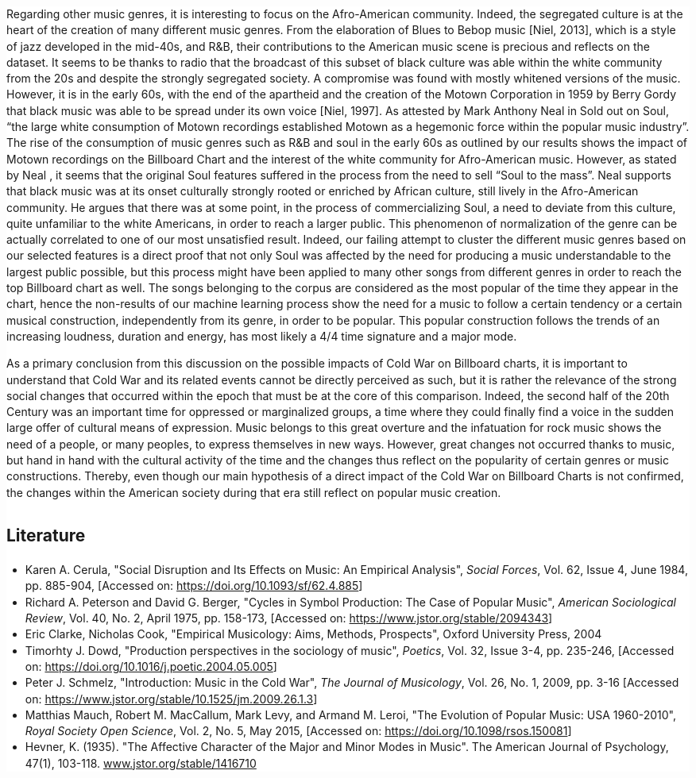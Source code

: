 Regarding other music genres, it is interesting to focus on the Afro-American community. Indeed, the segregated culture is at the heart of the creation of many different music genres. From the elaboration of Blues to Bebop music [Niel, 2013], which is a style of jazz developed in the mid-40s, and R&B, their contributions to the American music scene is precious and reflects on the dataset. It seems to be thanks to radio that the broadcast of this subset of black culture was able within the white community from the 20s and despite the strongly segregated society. A compromise was found with mostly whitened versions of the music. However, it is in the early 60s, with the end of the apartheid and the creation of the Motown Corporation in 1959 by Berry Gordy that black music was able to be spread under its own voice [Niel, 1997]. As attested by Mark Anthony Neal in Sold out on Soul, “the large white consumption of Motown recordings established Motown as a hegemonic force within the popular music industry”. The rise of the consumption of music genres such as R&B and soul in the early 60s as outlined by our results shows the impact of Motown recordings on the Billboard Chart and the interest of the white community for Afro-American music. However, as stated by Neal , it seems that the original Soul features suffered in the process from the need to sell “Soul to the mass”. Neal supports that black music was at its onset culturally strongly rooted or enriched by African culture, still lively in the Afro-American community. He argues that there was at some point, in the process of commercializing Soul, a need to deviate from this culture, quite unfamiliar to the white Americans, in order to reach a larger public. This phenomenon of normalization of the genre can be actually correlated to one of our most unsatisfied result. Indeed, our failing attempt to cluster the different music genres based on our selected features is a direct proof that not only Soul was affected by the need for producing a music understandable to the largest public possible, but this process might have been applied to many other songs from different genres in order to reach the top Billboard chart as well. The songs belonging to the corpus are considered as the most popular of the time they appear in the chart, hence the non-results of our machine learning process show the need for a music to follow a certain tendency or a certain musical construction, independently from its genre, in order to be popular. This popular construction follows the trends of an increasing loudness, duration and energy, has most likely a 4/4 time signature and a major mode.

As a primary conclusion from this discussion on the possible impacts of Cold War on Billboard charts, it is important to understand that Cold War and its related events cannot be directly perceived as such, but it is rather the relevance of the strong social changes that occurred within the epoch that must be at the core of this comparison. Indeed, the second half of the 20th Century was an important time for oppressed or marginalized groups, a time where they could finally find a voice in the sudden large offer of cultural means of expression. Music belongs to this great overture and the infatuation for rock music shows the need of a people, or many peoples, to express themselves in new ways. However, great changes not occurred thanks to music, but hand in hand with the cultural activity of the time and the changes thus reflect on the popularity of certain genres or music constructions. Thereby, even though our main hypothesis of a direct impact of the Cold War on Billboard Charts is not confirmed, the changes within the American society during that era still reflect on popular music creation.



## Literature
- Karen A. Cerula, "Social Disruption and Its Effects on Music: An Empirical Analysis", _Social Forces_, Vol. 62, Issue 4, June 1984, pp. 885-904, [Accessed on: <a href= https://doi.org/10.1093/sf/62.4.885> https://doi.org/10.1093/sf/62.4.885</a>]
- Richard A. Peterson and David G. Berger, "Cycles in Symbol Production: The Case of Popular Music", _American Sociological Review_, Vol. 40, No. 2, April 1975, pp. 158-173,  [Accessed on: <a href= https://www.jstor.org/stable/2094343> https://www.jstor.org/stable/2094343</a>]
-  Eric Clarke, Nicholas Cook, "Empirical Musicology: Aims, Methods, Prospects", Oxford University Press, 2004
- Timorhty J. Dowd, "Production perspectives in the sociology of music", _Poetics_, Vol. 32, Issue 3-4, pp. 235-246,  [Accessed on: <a href= https://doi.org/10.1016/j.poetic.2004.05.005> https://doi.org/10.1016/j.poetic.2004.05.005</a>]
- Peter J. Schmelz, "Introduction: Music in the Cold War", _The Journal of Musicology_, Vol. 26, No. 1, 2009, pp. 3-16 [Accessed on: <a href= https://www.jstor.org/stable/10.1525/jm.2009.26.1.3> https://www.jstor.org/stable/10.1525/jm.2009.26.1.3</a>]
- Matthias Mauch, Robert M. MacCallum, Mark Levy, and Armand M. Leroi, "The Evolution of Popular Music: USA 1960-2010", _Royal Society Open Science_, Vol. 2, No. 5, May 2015, [Accessed on: <a href= https://doi.org/10.1098/rsos.150081> https://doi.org/10.1098/rsos.150081</a>]
- Hevner, K. (1935). "The Affective Character of the Major and Minor Modes in Music". The American Journal of Psychology, 47(1), 103-118. www.jstor.org/stable/1416710
